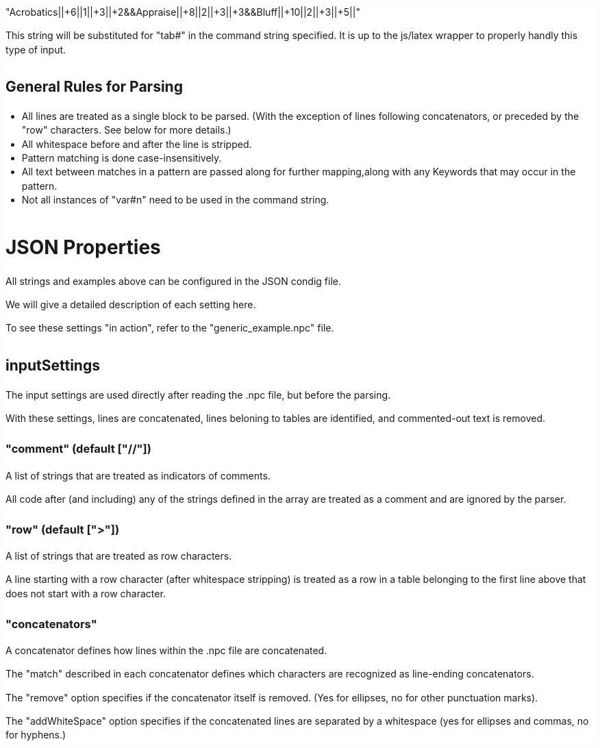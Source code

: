 "Acrobatics||+6||1||+3||+2&&Appraise||+8||2||+3||+3&&Bluff||+10||2||+3||+5||"

This string will be substituted for "tab#" in the command string specified. It is up to the js/latex wrapper to properly handly this type of input.

## General Rules for Parsing 

- All lines are treated as a single block to be parsed. (With the exception of lines following concatenators, or preceded by the "row" characters. See below for more details.)
- All whitespace before and after the line is stripped.
- Pattern matching is done case-insensitively.
- All text between matches in a pattern are passed along for further mapping,along with any Keywords that may occur in the pattern.
- Not all instances of "var#n" need to be used in the command string.

# JSON Properties

All strings and examples above can be configured in the JSON condig file.

We will give a detailed description of each setting here.

To see these settings "in action", refer to the "generic_example.npc" file.

## inputSettings

The input settings are used directly after reading the .npc file, but before the parsing.

With these settings, lines are concatenated, lines beloning to tables are identified, and commented-out text is removed.

### "comment" (default ["//"])
A list of strings that are treated as indicators of comments. 

All code after (and including) any of the strings defined in the array are treated as a comment and are ignored by the parser.

### "row" (default [">"])
A list of strings that are treated as row characters. 

A line starting with a row character (after whitespace stripping) is treated as a row in a table belonging to the first line above that does not start with a row character. 

### "concatenators" 

A concatenator defines how lines within the .npc file are concatenated.

The "match" described in each concatenator defines which characters are recognized as line-ending concatenators.

The "remove" option specifies if the concatenator itself is removed. (Yes for ellipses, no for other punctuation marks).

The "addWhiteSpace" option specifies if the concatenated lines are separated by a whitespace (yes for ellipses and commas, no for hyphens.)
